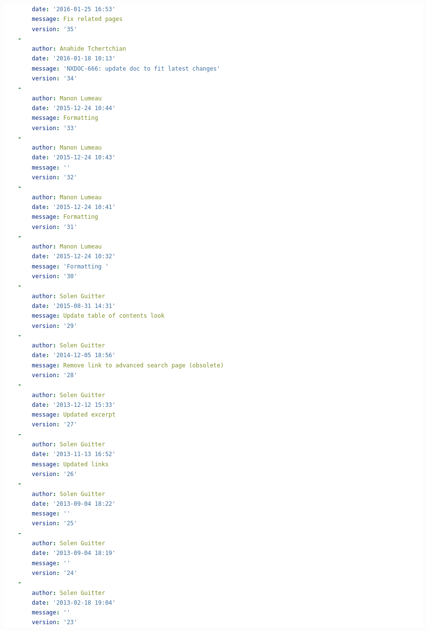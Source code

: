 ```yaml
        date: '2016-01-25 16:53'
        message: Fix related pages
        version: '35'
    -
        author: Anahide Tchertchian
        date: '2016-01-18 10:13'
        message: 'NXDOC-666: update doc to fit latest changes'
        version: '34'
    -
        author: Manon Lumeau
        date: '2015-12-24 10:44'
        message: Formatting
        version: '33'
    -
        author: Manon Lumeau
        date: '2015-12-24 10:43'
        message: ''
        version: '32'
    -
        author: Manon Lumeau
        date: '2015-12-24 10:41'
        message: Formatting
        version: '31'
    -
        author: Manon Lumeau
        date: '2015-12-24 10:32'
        message: 'Formatting '
        version: '30'
    -
        author: Solen Guitter
        date: '2015-08-31 14:31'
        message: Update table of contents look
        version: '29'
    -
        author: Solen Guitter
        date: '2014-12-05 18:56'
        message: Remove link to advanced search page (obsolete)
        version: '28'
    -
        author: Solen Guitter
        date: '2013-12-12 15:33'
        message: Updated excerpt
        version: '27'
    -
        author: Solen Guitter
        date: '2013-11-13 16:52'
        message: Updated links
        version: '26'
    -
        author: Solen Guitter
        date: '2013-09-04 18:22'
        message: ''
        version: '25'
    -
        author: Solen Guitter
        date: '2013-09-04 18:19'
        message: ''
        version: '24'
    -
        author: Solen Guitter
        date: '2013-02-18 19:04'
        message: ''
        version: '23'
```